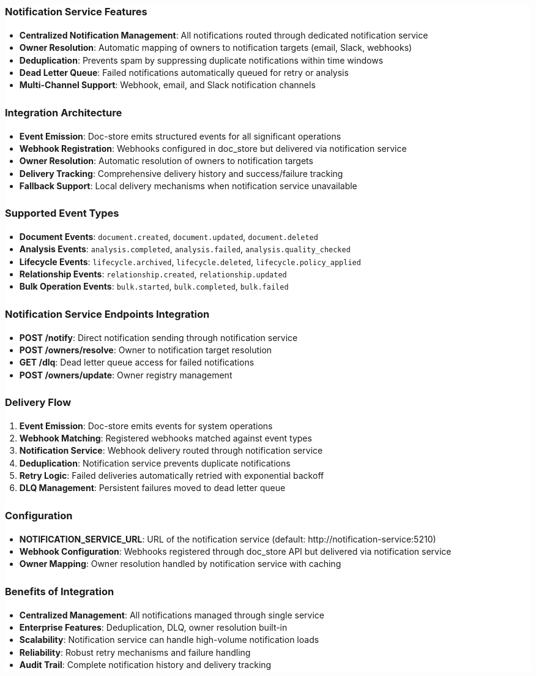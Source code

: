 ### Notification Service Features
- **Centralized Notification Management**: All notifications routed through dedicated notification service
- **Owner Resolution**: Automatic mapping of owners to notification targets (email, Slack, webhooks)
- **Deduplication**: Prevents spam by suppressing duplicate notifications within time windows
- **Dead Letter Queue**: Failed notifications automatically queued for retry or analysis
- **Multi-Channel Support**: Webhook, email, and Slack notification channels

### Integration Architecture
- **Event Emission**: Doc-store emits structured events for all significant operations
- **Webhook Registration**: Webhooks configured in doc_store but delivered via notification service
- **Owner Resolution**: Automatic resolution of owners to notification targets
- **Delivery Tracking**: Comprehensive delivery history and success/failure tracking
- **Fallback Support**: Local delivery mechanisms when notification service unavailable

### Supported Event Types
- **Document Events**: `document.created`, `document.updated`, `document.deleted`
- **Analysis Events**: `analysis.completed`, `analysis.failed`, `analysis.quality_checked`
- **Lifecycle Events**: `lifecycle.archived`, `lifecycle.deleted`, `lifecycle.policy_applied`
- **Relationship Events**: `relationship.created`, `relationship.updated`
- **Bulk Operation Events**: `bulk.started`, `bulk.completed`, `bulk.failed`

### Notification Service Endpoints Integration
- **POST /notify**: Direct notification sending through notification service
- **POST /owners/resolve**: Owner to notification target resolution
- **GET /dlq**: Dead letter queue access for failed notifications
- **POST /owners/update**: Owner registry management

### Delivery Flow
1. **Event Emission**: Doc-store emits events for system operations
2. **Webhook Matching**: Registered webhooks matched against event types
3. **Notification Service**: Webhook delivery routed through notification service
4. **Deduplication**: Notification service prevents duplicate notifications
5. **Retry Logic**: Failed deliveries automatically retried with exponential backoff
6. **DLQ Management**: Persistent failures moved to dead letter queue

### Configuration
- **NOTIFICATION_SERVICE_URL**: URL of the notification service (default: http://notification-service:5210)
- **Webhook Configuration**: Webhooks registered through doc_store API but delivered via notification service
- **Owner Mapping**: Owner resolution handled by notification service with caching

### Benefits of Integration
- **Centralized Management**: All notifications managed through single service
- **Enterprise Features**: Deduplication, DLQ, owner resolution built-in
- **Scalability**: Notification service can handle high-volume notification loads
- **Reliability**: Robust retry mechanisms and failure handling
- **Audit Trail**: Complete notification history and delivery tracking
